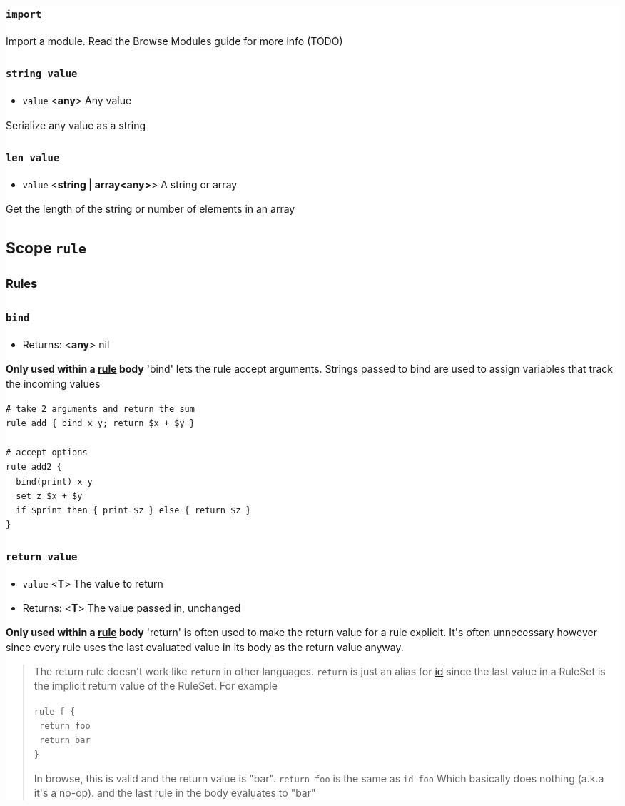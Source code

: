 ### `import`

Import a module. Read the [Browse Modules](#) guide for more info (TODO)

### `string value`

- `value` \<**any**\> Any value

Serialize any value as a string

### `len value`

- `value` \<**string | array\<any\>**\> A string or array

Get the length of the string or number of elements in an array

## Scope `rule`

### Rules

### `bind`

- Returns: \<**any**\> nil

**Only used within a [rule](#rule-name-body) body**
'bind' lets the rule accept arguments. Strings passed to bind are used to
assign variables that track the incoming values

```
# take 2 arguments and return the sum
rule add { bind x y; return $x + $y }

# accept options
rule add2 {
  bind(print) x y
  set z $x + $y
  if $print then { print $z } else { return $z }
}

```

### `return value`

- `value` \<**T**\> The value to return

- Returns: \<**T**\> The value passed in, unchanged

**Only used within a [rule](#rule-name-body) body**
'return' is often used to make the return value for a rule explicit. It's often
unnecessary however since every rule uses the last evaluated value in its body
as the return value anyway.

> The return rule doesn't work like `return` in other languages. `return` is just an
> alias for [id](#id-value) since the last value in a RuleSet is the implicit return value of the
> RuleSet. For example
>
> ```
> rule f {
>  return foo
>  return bar
> }
> ```
>
> In browse, this is valid and the return value is "bar". `return foo` is the same as `id foo`
> Which basically does nothing (a.k.a it's a no-op). and the last rule in the body evaluates to
> "bar"
